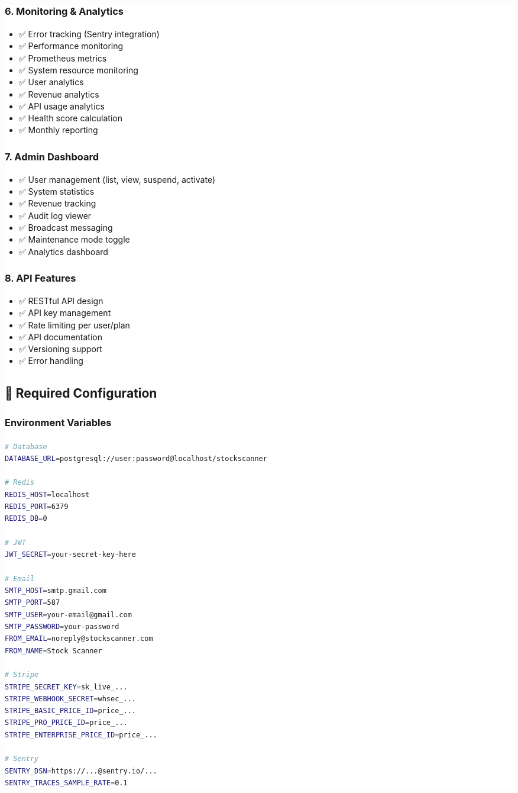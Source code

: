 ### 6. **Monitoring & Analytics**
- ✅ Error tracking (Sentry integration)
- ✅ Performance monitoring
- ✅ Prometheus metrics
- ✅ System resource monitoring
- ✅ User analytics
- ✅ Revenue analytics
- ✅ API usage analytics
- ✅ Health score calculation
- ✅ Monthly reporting

### 7. **Admin Dashboard**
- ✅ User management (list, view, suspend, activate)
- ✅ System statistics
- ✅ Revenue tracking
- ✅ Audit log viewer
- ✅ Broadcast messaging
- ✅ Maintenance mode toggle
- ✅ Analytics dashboard

### 8. **API Features**
- ✅ RESTful API design
- ✅ API key management
- ✅ Rate limiting per user/plan
- ✅ API documentation
- ✅ Versioning support
- ✅ Error handling

## 🔧 Required Configuration

### Environment Variables
```bash
# Database
DATABASE_URL=postgresql://user:password@localhost/stockscanner

# Redis
REDIS_HOST=localhost
REDIS_PORT=6379
REDIS_DB=0

# JWT
JWT_SECRET=your-secret-key-here

# Email
SMTP_HOST=smtp.gmail.com
SMTP_PORT=587
SMTP_USER=your-email@gmail.com
SMTP_PASSWORD=your-password
FROM_EMAIL=noreply@stockscanner.com
FROM_NAME=Stock Scanner

# Stripe
STRIPE_SECRET_KEY=sk_live_...
STRIPE_WEBHOOK_SECRET=whsec_...
STRIPE_BASIC_PRICE_ID=price_...
STRIPE_PRO_PRICE_ID=price_...
STRIPE_ENTERPRISE_PRICE_ID=price_...

# Sentry
SENTRY_DSN=https://...@sentry.io/...
SENTRY_TRACES_SAMPLE_RATE=0.1

```